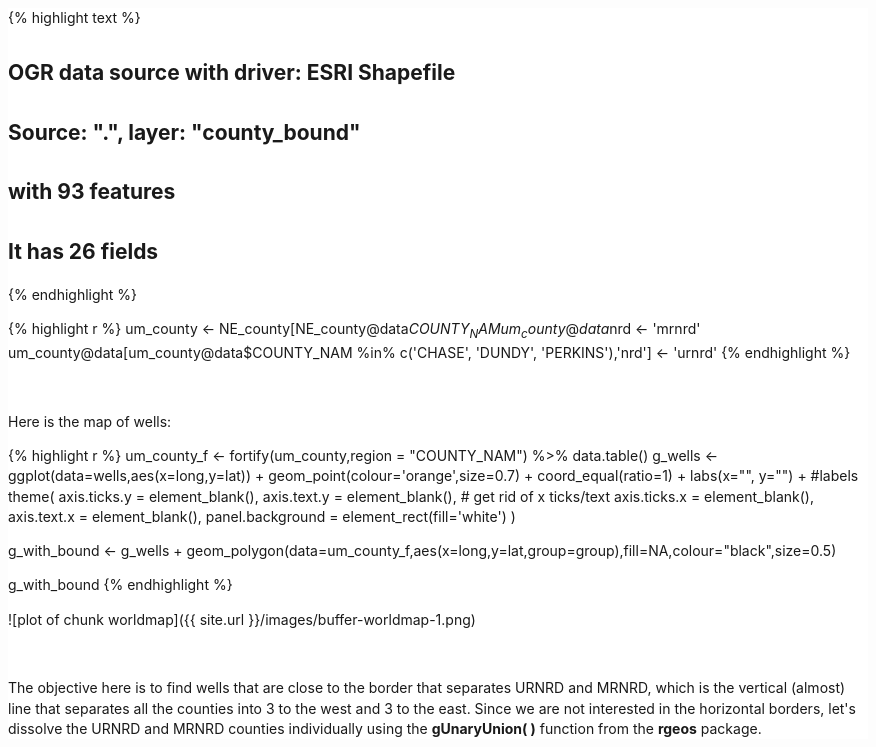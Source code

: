 

{% highlight text %}
## OGR data source with driver: ESRI Shapefile 
## Source: ".", layer: "county_bound"
## with 93 features
## It has 26 fields
{% endhighlight %}



{% highlight r %}
um_county <- NE_county[NE_county@data$COUNTY_NAM %in% c('CHASE', 'DUNDY', 'PERKINS','LINCOLN', 'HAYES', 'HITCHCOCK'),]
um_county@data$nrd <- 'mrnrd'
um_county@data[um_county@data$COUNTY_NAM %in% c('CHASE', 'DUNDY', 'PERKINS'),'nrd'] <- 'urnrd'
{% endhighlight %}

<br />

Here is the map of wells:


{% highlight r %}
um_county_f <- fortify(um_county,region = "COUNTY_NAM") %>% data.table()
g_wells <- ggplot(data=wells,aes(x=long,y=lat)) + 
	geom_point(colour='orange',size=0.7) +
	coord_equal(ratio=1) +
  	labs(x="", y="") + #labels
  	theme(
  		axis.ticks.y = element_blank(),
  		axis.text.y = element_blank(), # get rid of x ticks/text
  		axis.ticks.x = element_blank(),
  		axis.text.x = element_blank(),
  		panel.background = element_rect(fill='white')
  	)

g_with_bound <- g_wells + 
	geom_polygon(data=um_county_f,aes(x=long,y=lat,group=group),fill=NA,colour="black",size=0.5) 

g_with_bound
{% endhighlight %}

![plot of chunk worldmap]({{ site.url }}/images/buffer-worldmap-1.png) 

<br />

The objective here is to find wells that are close to the border that separates URNRD and MRNRD, which is the vertical (almost) line that separates all the counties into 3 to the west and 3 to the east. Since we are not interested in the horizontal borders, let's dissolve the URNRD and MRNRD counties individually using the **gUnaryUnion( )** function from the **rgeos** package.

